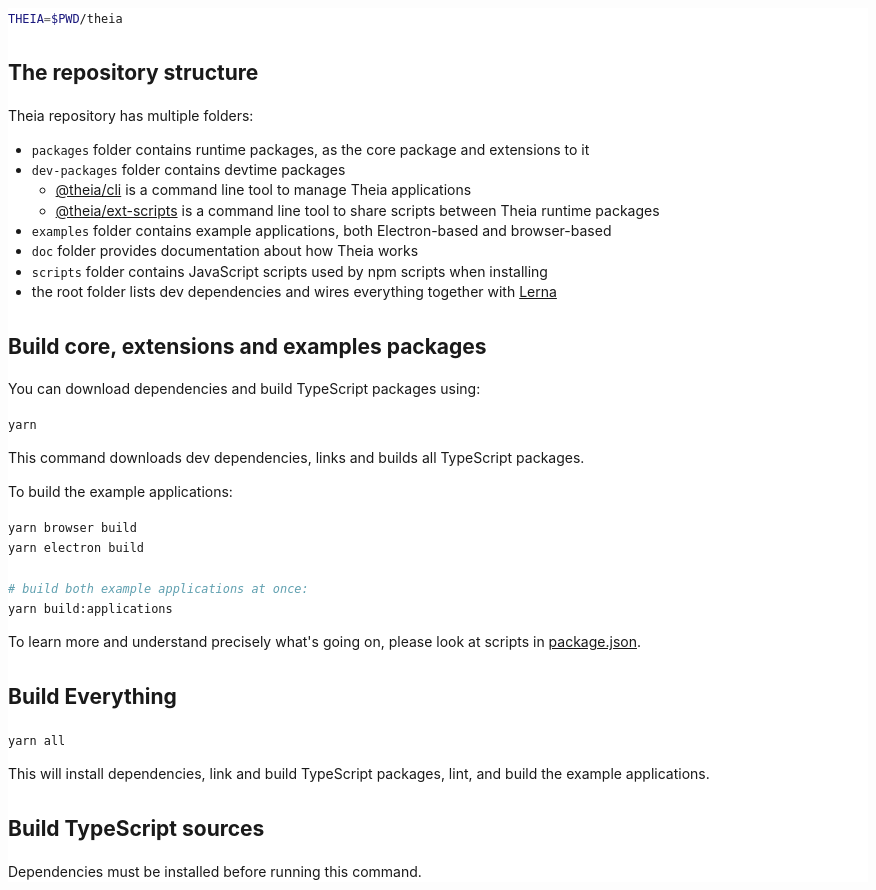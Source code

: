 ```sh
THEIA=$PWD/theia
```

## The repository structure

Theia repository has multiple folders:

- `packages` folder contains runtime packages, as the core package and extensions to it
- `dev-packages` folder contains devtime packages
  - [@theia/cli](../dev-packages/cli/README.md) is a command line tool to manage Theia applications
  - [@theia/ext-scripts](../dev-packages/private-ext-scripts/README.md) is a command line tool to share scripts between Theia runtime packages
- `examples` folder contains example applications, both Electron-based and browser-based
- `doc` folder provides documentation about how Theia works
- `scripts` folder contains JavaScript scripts used by npm scripts when
installing
- the root folder lists dev dependencies and wires everything together with [Lerna](https://lerna.js.org/)

## Build core, extensions and examples packages

You can download dependencies and build TypeScript packages using:

```sh
yarn
```

This command downloads dev dependencies, links and builds all TypeScript packages.

To build the example applications:

```sh
yarn browser build
yarn electron build

# build both example applications at once:
yarn build:applications
```

To learn more and understand precisely what's going on, please look at scripts in [package.json](../package.json).

## Build Everything

```sh
yarn all
```

This will install dependencies, link and build TypeScript packages, lint, and build the example applications.

## Build TypeScript sources

Dependencies must be installed before running this command.
